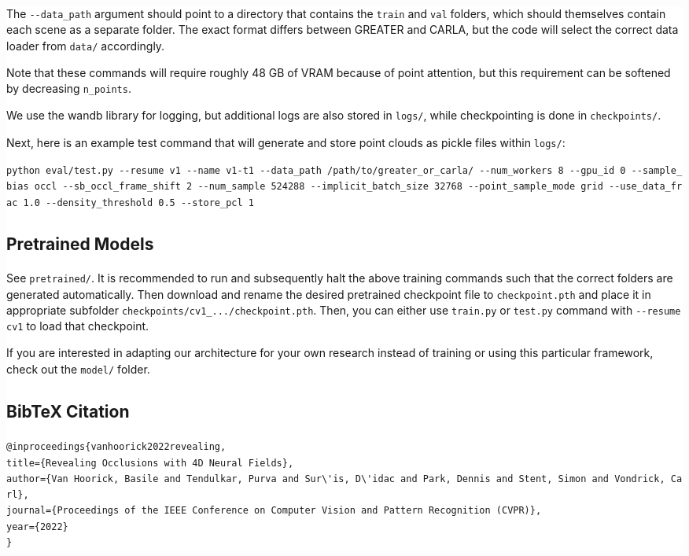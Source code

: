 The `--data_path` argument should point to a directory that contains the `train` and `val` folders, which should themselves contain each scene as a separate folder. The exact format differs between GREATER and CARLA, but the code will select the correct data loader from `data/` accordingly.

Note that these commands will require roughly 48 GB of VRAM because of point attention, but this requirement can be softened by decreasing `n_points`.

We use the wandb library for logging, but additional logs are also stored in `logs/`, while checkpointing is done in `checkpoints/`.

Next, here is an example test command that will generate and store point clouds as pickle files within `logs/`:
```
python eval/test.py --resume v1 --name v1-t1 --data_path /path/to/greater_or_carla/ --num_workers 8 --gpu_id 0 --sample_bias occl --sb_occl_frame_shift 2 --num_sample 524288 --implicit_batch_size 32768 --point_sample_mode grid --use_data_frac 1.0 --density_threshold 0.5 --store_pcl 1
```

## Pretrained Models

See `pretrained/`. It is recommended to run and subsequently halt the above training commands such that the correct folders are generated automatically. Then download and rename the desired pretrained checkpoint file to `checkpoint.pth` and place it in appropriate subfolder `checkpoints/cv1_.../checkpoint.pth`. Then, you can either use `train.py` or `test.py` command with `--resume cv1` to load that checkpoint.

If you are interested in adapting our architecture for your own research instead of training or using this particular framework, check out the `model/` folder.

## BibTeX Citation

```
@inproceedings{vanhoorick2022revealing,
title={Revealing Occlusions with 4D Neural Fields},
author={Van Hoorick, Basile and Tendulkar, Purva and Sur\'is, D\'idac and Park, Dennis and Stent, Simon and Vondrick, Carl},
journal={Proceedings of the IEEE Conference on Computer Vision and Pattern Recognition (CVPR)},
year={2022}
}
```
